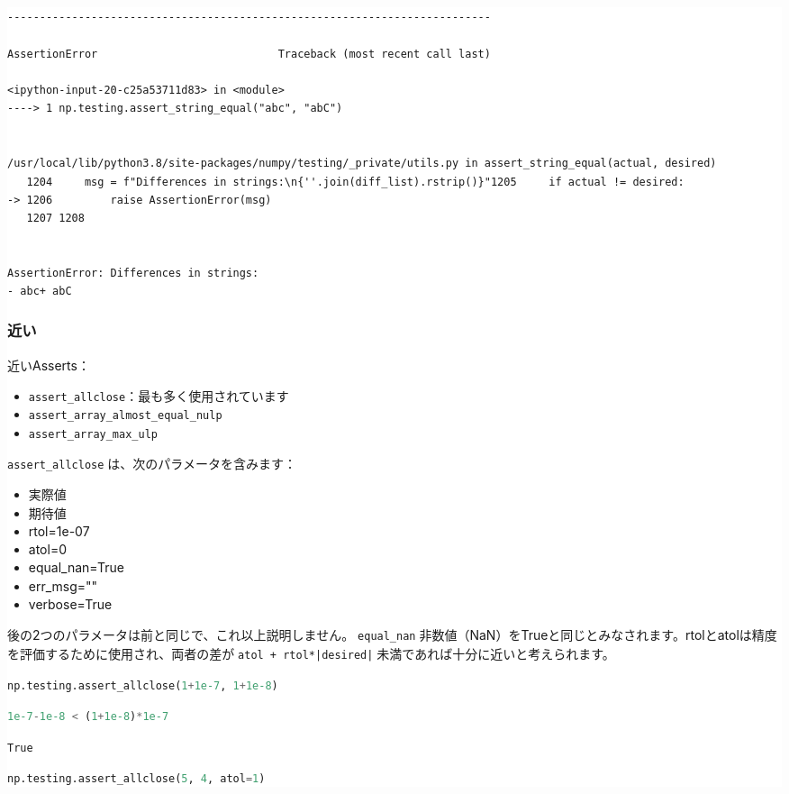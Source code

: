 
    ---------------------------------------------------------------------------

    AssertionError                            Traceback (most recent call last)

    <ipython-input-20-c25a53711d83> in <module>
    ----> 1 np.testing.assert_string_equal("abc", "abC")
    

    /usr/local/lib/python3.8/site-packages/numpy/testing/_private/utils.py in assert_string_equal(actual, desired)
       1204     msg = f"Differences in strings:\n{''.join(diff_list).rstrip()}"1205     if actual != desired:
    -> 1206         raise AssertionError(msg)
       1207 1208 
    

    AssertionError: Differences in strings:
    - abc+ abC


### 近い

近いAsserts：

-  `assert_allclose`：最も多く使用されています
- `assert_array_almost_equal_nulp`
- `assert_array_max_ulp`

 `assert_allclose` は、次のパラメータを含みます：

- 実際値
- 期待値
- rtol=1e-07
- atol=0
- equal_nan=True
- err_msg=""
- verbose=True

後の2つのパラメータは前と同じで、これ以上説明しません。 `equal_nan` 非数値（NaN）をTrueと同じとみなされます。rtolとatolは精度を評価するために使用され、両者の差が `atol + rtol*|desired|` 未満であれば十分に近いと考えられます。



```python
np.testing.assert_allclose(1+1e-7, 1+1e-8)
```



```python
1e-7-1e-8 < (1+1e-8)*1e-7
```




    True





```python
np.testing.assert_allclose(5, 4, atol=1)
```
